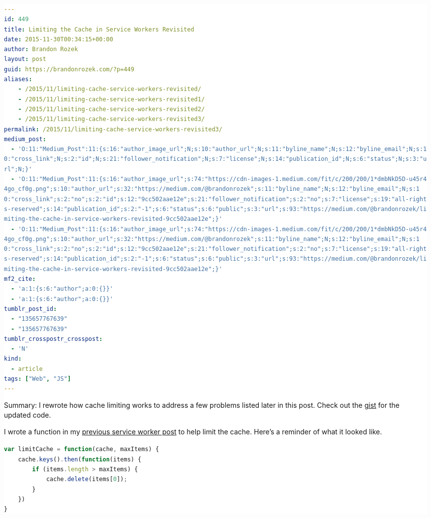 ```yaml
---
id: 449
title: Limiting the Cache in Service Workers Revisited
date: 2015-11-30T00:34:15+00:00
author: Brandon Rozek
layout: post
guid: https://brandonrozek.com/?p=449
aliases:
    - /2015/11/limiting-cache-service-workers-revisited/
    - /2015/11/limiting-cache-service-workers-revisited1/
    - /2015/11/limiting-cache-service-workers-revisited2/
    - /2015/11/limiting-cache-service-workers-revisited3/
permalink: /2015/11/limiting-cache-service-workers-revisited3/
medium_post:
  - 'O:11:"Medium_Post":11:{s:16:"author_image_url";N;s:10:"author_url";N;s:11:"byline_name";N;s:12:"byline_email";N;s:10:"cross_link";N;s:2:"id";N;s:21:"follower_notification";N;s:7:"license";N;s:14:"publication_id";N;s:6:"status";N;s:3:"url";N;}'
  - 'O:11:"Medium_Post":11:{s:16:"author_image_url";s:74:"https://cdn-images-1.medium.com/fit/c/200/200/1*dmbNkD5D-u45r44go_cf0g.png";s:10:"author_url";s:32:"https://medium.com/@brandonrozek";s:11:"byline_name";N;s:12:"byline_email";N;s:10:"cross_link";s:2:"no";s:2:"id";s:12:"9cc502aae12e";s:21:"follower_notification";s:2:"no";s:7:"license";s:19:"all-rights-reserved";s:14:"publication_id";s:2:"-1";s:6:"status";s:6:"public";s:3:"url";s:93:"https://medium.com/@brandonrozek/limiting-the-cache-in-service-workers-revisited-9cc502aae12e";}'
  - 'O:11:"Medium_Post":11:{s:16:"author_image_url";s:74:"https://cdn-images-1.medium.com/fit/c/200/200/1*dmbNkD5D-u45r44go_cf0g.png";s:10:"author_url";s:32:"https://medium.com/@brandonrozek";s:11:"byline_name";N;s:12:"byline_email";N;s:10:"cross_link";s:2:"no";s:2:"id";s:12:"9cc502aae12e";s:21:"follower_notification";s:2:"no";s:7:"license";s:19:"all-rights-reserved";s:14:"publication_id";s:2:"-1";s:6:"status";s:6:"public";s:3:"url";s:93:"https://medium.com/@brandonrozek/limiting-the-cache-in-service-workers-revisited-9cc502aae12e";}'
mf2_cite:
  - 'a:1:{s:6:"author";a:0:{}}'
  - 'a:1:{s:6:"author";a:0:{}}'
tumblr_post_id:
  - "135657767639"
  - "135657767639"
tumblr_crosspostr_crosspost:
  - 'N'
kind:
  - article
tags: ["Web", "JS"]
---
```

Summary: I rewrote how cache limiting works to address a few problems listed later in this post. Check out the [gist](https://gist.github.com/brandonrozek/0cf038df40a913fda655) for the updated code.



I wrote a function in my [previous service worker post](https://brandonrozek.com/2015/11/service-workers/) to help limit the cache. Here&#8217;s a reminder of what it looked like.

```javascript
var limitCache = function(cache, maxItems) {
	cache.keys().then(function(items) {
		if (items.length > maxItems) {
			cache.delete(items[0]);
		}
	})
}
```
